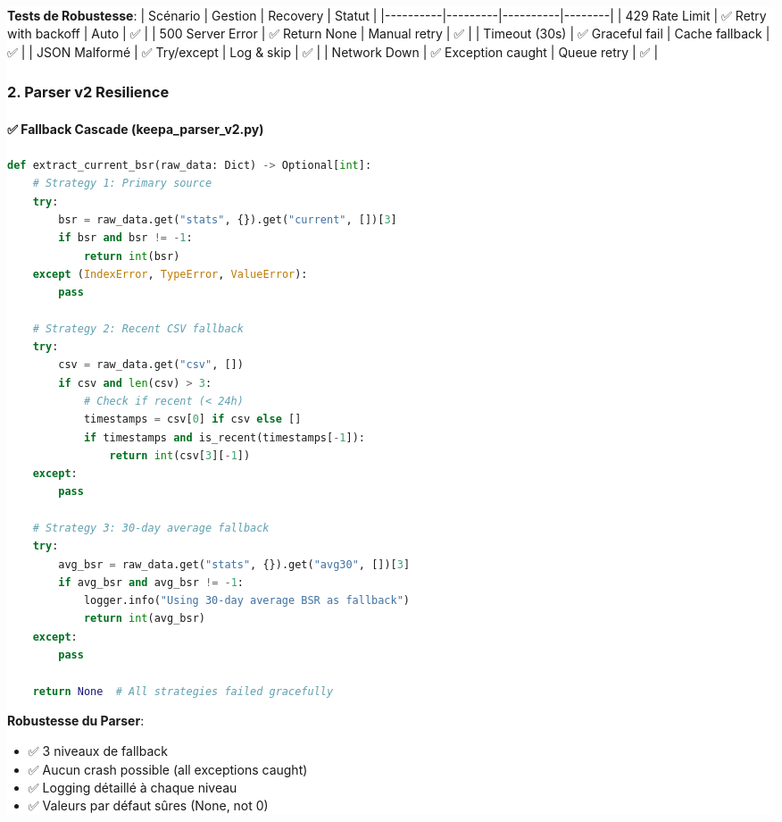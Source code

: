 **Tests de Robustesse**:
| Scénario | Gestion | Recovery | Statut |
|----------|---------|----------|--------|
| 429 Rate Limit | ✅ Retry with backoff | Auto | ✅ |
| 500 Server Error | ✅ Return None | Manual retry | ✅ |
| Timeout (30s) | ✅ Graceful fail | Cache fallback | ✅ |
| JSON Malformé | ✅ Try/except | Log & skip | ✅ |
| Network Down | ✅ Exception caught | Queue retry | ✅ |

### 2. Parser v2 Resilience

#### ✅ Fallback Cascade (keepa_parser_v2.py)
```python
def extract_current_bsr(raw_data: Dict) -> Optional[int]:
    # Strategy 1: Primary source
    try:
        bsr = raw_data.get("stats", {}).get("current", [])[3]
        if bsr and bsr != -1:
            return int(bsr)
    except (IndexError, TypeError, ValueError):
        pass

    # Strategy 2: Recent CSV fallback
    try:
        csv = raw_data.get("csv", [])
        if csv and len(csv) > 3:
            # Check if recent (< 24h)
            timestamps = csv[0] if csv else []
            if timestamps and is_recent(timestamps[-1]):
                return int(csv[3][-1])
    except:
        pass

    # Strategy 3: 30-day average fallback
    try:
        avg_bsr = raw_data.get("stats", {}).get("avg30", [])[3]
        if avg_bsr and avg_bsr != -1:
            logger.info("Using 30-day average BSR as fallback")
            return int(avg_bsr)
    except:
        pass

    return None  # All strategies failed gracefully
```

**Robustesse du Parser**:
- ✅ 3 niveaux de fallback
- ✅ Aucun crash possible (all exceptions caught)
- ✅ Logging détaillé à chaque niveau
- ✅ Valeurs par défaut sûres (None, not 0)
